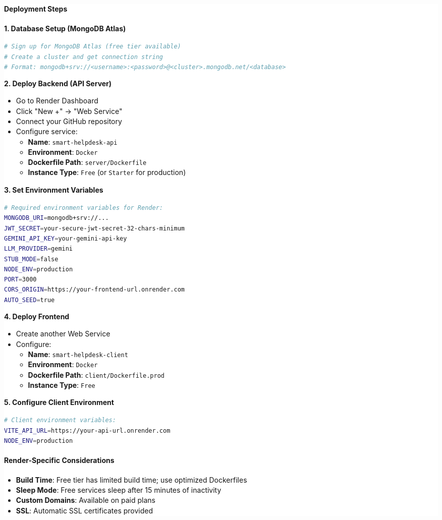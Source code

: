#### Deployment Steps

**1. Database Setup (MongoDB Atlas)**
```bash
# Sign up for MongoDB Atlas (free tier available)
# Create a cluster and get connection string
# Format: mongodb+srv://<username>:<password>@<cluster>.mongodb.net/<database>
```

**2. Deploy Backend (API Server)**
- Go to Render Dashboard
- Click "New +" → "Web Service"
- Connect your GitHub repository
- Configure service:
  - **Name**: `smart-helpdesk-api`
  - **Environment**: `Docker`
  - **Dockerfile Path**: `server/Dockerfile`
  - **Instance Type**: `Free` (or `Starter` for production)

**3. Set Environment Variables**
```bash
# Required environment variables for Render:
MONGODB_URI=mongodb+srv://...
JWT_SECRET=your-secure-jwt-secret-32-chars-minimum
GEMINI_API_KEY=your-gemini-api-key
LLM_PROVIDER=gemini
STUB_MODE=false
NODE_ENV=production
PORT=3000
CORS_ORIGIN=https://your-frontend-url.onrender.com
AUTO_SEED=true
```

**4. Deploy Frontend**
- Create another Web Service
- Configure:
  - **Name**: `smart-helpdesk-client`
  - **Environment**: `Docker`
  - **Dockerfile Path**: `client/Dockerfile.prod`
  - **Instance Type**: `Free`

**5. Configure Client Environment**
```bash
# Client environment variables:
VITE_API_URL=https://your-api-url.onrender.com
NODE_ENV=production
```

#### Render-Specific Considerations

- **Build Time**: Free tier has limited build time; use optimized Dockerfiles
- **Sleep Mode**: Free services sleep after 15 minutes of inactivity
- **Custom Domains**: Available on paid plans
- **SSL**: Automatic SSL certificates provided
